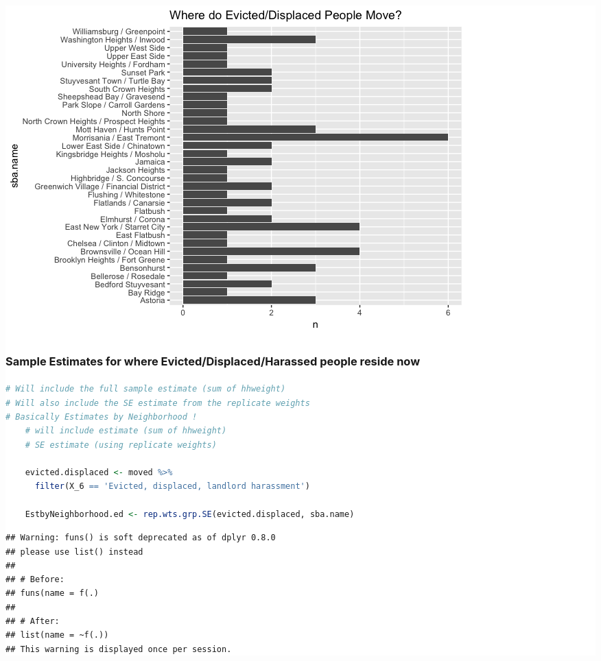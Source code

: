 ![](MidtermPresentation_files/figure-markdown_github/unnamed-chunk-5-1.png)

### Sample Estimates for where Evicted/Displaced/Harassed people reside now

``` r
# Will include the full sample estimate (sum of hhweight)
# Will also include the SE estimate from the replicate weights 
# Basically Estimates by Neighborhood ! 
    # will include estimate (sum of hhweight)
    # SE estimate (using replicate weights)
    
    evicted.displaced <- moved %>%
      filter(X_6 == 'Evicted, displaced, landlord harassment')
    
    EstbyNeighborhood.ed <- rep.wts.grp.SE(evicted.displaced, sba.name)
```

    ## Warning: funs() is soft deprecated as of dplyr 0.8.0
    ## please use list() instead
    ## 
    ## # Before:
    ## funs(name = f(.)
    ## 
    ## # After: 
    ## list(name = ~f(.))
    ## This warning is displayed once per session.
